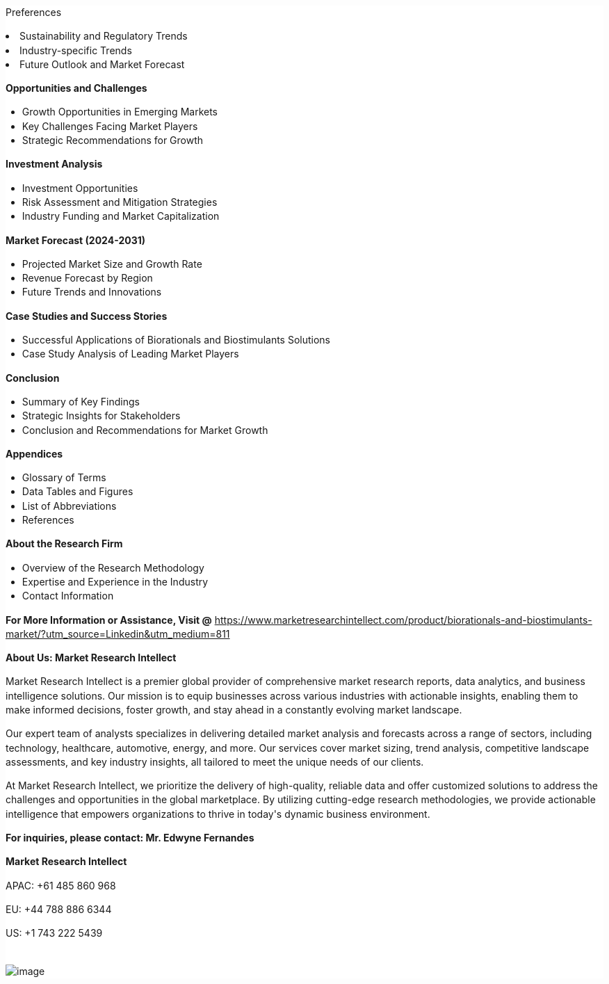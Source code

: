Preferences</li><li>Sustainability and Regulatory Trends</li><li>Industry-specific Trends</li><li>Future Outlook and Market Forecast</li></ul><p><strong>Opportunities and Challenges</strong></p><ul><li>Growth Opportunities in Emerging Markets</li><li>Key Challenges Facing Market Players</li><li>Strategic Recommendations for Growth</li></ul><p><strong>Investment Analysis</strong></p><ul><li>Investment Opportunities</li><li>Risk Assessment and Mitigation Strategies</li><li>Industry Funding and Market Capitalization</li></ul><p><strong>Market Forecast (2024-2031)</strong></p><ul><li>Projected Market Size and Growth Rate</li><li>Revenue Forecast by Region</li><li>Future Trends and Innovations</li></ul><p><strong>Case Studies and Success Stories</strong></p><ul><li>Successful Applications of Biorationals and Biostimulants Solutions</li><li>Case Study Analysis of Leading Market Players</li></ul><p><strong>Conclusion</strong></p><ul><li>Summary of Key Findings</li><li>Strategic Insights for Stakeholders</li><li>Conclusion and Recommendations for Market Growth</li></ul><p><strong>Appendices</strong></p><ul><li>Glossary of Terms</li><li>Data Tables and Figures</li><li>List of Abbreviations</li><li>References</li></ul><p><strong>About the Research Firm</strong></p><ul><li>Overview of the Research Methodology</li><li>Expertise and Experience in the Industry</li><li>Contact Information</li></ul></div><div class="article-main__content" data-test-id="publishing-text-block"><p><span class="font-[700]"><strong>For More Information or Assistance, Visit @</strong>&nbsp;<a href="https://www.marketresearchintellect.com/product/biorationals-and-biostimulants-market/?utm_source=Linkedin&utm_medium=811">https://www.marketresearchintellect.com/product/biorationals-and-biostimulants-market/?utm_source=Linkedin&utm_medium=811</a></span></p><p><strong>About Us: Market Research Intellect</strong></p><p>Market Research Intellect is a premier global provider of comprehensive market research reports, data analytics, and business intelligence solutions. Our mission is to equip businesses across various industries with actionable insights, enabling them to make informed decisions, foster growth, and stay ahead in a constantly evolving market landscape.</p><p>Our expert team of analysts specializes in delivering detailed market analysis and forecasts across a range of sectors, including technology, healthcare, automotive, energy, and more. Our services cover market sizing, trend analysis, competitive landscape assessments, and key industry insights, all tailored to meet the unique needs of our clients.</p><p>At Market Research Intellect, we prioritize the delivery of high-quality, reliable data and offer customized solutions to address the challenges and opportunities in the global marketplace. By utilizing cutting-edge research methodologies, we provide actionable intelligence that empowers organizations to thrive in today's dynamic business environment.</p><p><strong>For inquiries, please contact: Mr. Edwyne Fernandes</strong></p><p><strong>Market Research Intellect</strong></p><p>APAC: +61 485 860 968</p><p>EU: +44 788 886 6344</p><p>US: +1 743 222 5439</p></div><div class="article-main__content" data-test-id="publishing-text-block">&nbsp;</div>
![image](https://github.com/user-attachments/assets/5efcad87-a093-45e4-a073-556296158336)
